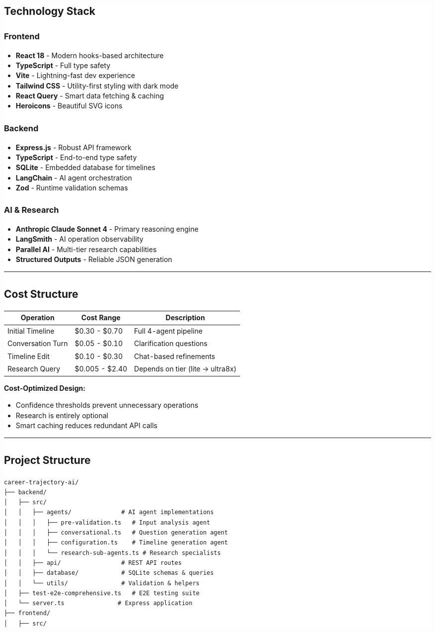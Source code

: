 
## Technology Stack

### Frontend
- **React 18** - Modern hooks-based architecture
- **TypeScript** - Full type safety
- **Vite** - Lightning-fast dev experience
- **Tailwind CSS** - Utility-first styling with dark mode
- **React Query** - Smart data fetching & caching
- **Heroicons** - Beautiful SVG icons

### Backend
- **Express.js** - Robust API framework
- **TypeScript** - End-to-end type safety
- **SQLite** - Embedded database for timelines
- **LangChain** - AI agent orchestration
- **Zod** - Runtime validation schemas

### AI & Research
- **Anthropic Claude Sonnet 4** - Primary reasoning engine
- **LangSmith** - AI operation observability
- **Parallel AI** - Multi-tier research capabilities
- **Structured Outputs** - Reliable JSON generation

---

## Cost Structure

| Operation | Cost Range | Description |
|-----------|------------|-------------|
| Initial Timeline | $0.30 - $0.70 | Full 4-agent pipeline |
| Conversation Turn | $0.05 - $0.10 | Clarification questions |
| Timeline Edit | $0.10 - $0.30 | Chat-based refinements |
| Research Query | $0.005 - $2.40 | Depends on tier (lite → ultra8x) |

**Cost-Optimized Design:**
- Confidence thresholds prevent unnecessary operations
- Research is entirely optional
- Smart caching reduces redundant API calls

---

## Project Structure

```
career-trajectory-ai/
├── backend/
│   ├── src/
│   │   ├── agents/              # AI agent implementations
│   │   │   ├── pre-validation.ts   # Input analysis agent
│   │   │   ├── conversational.ts   # Question generation agent
│   │   │   ├── configuration.ts    # Timeline generation agent
│   │   │   └── research-sub-agents.ts # Research specialists
│   │   ├── api/                 # REST API routes
│   │   ├── database/            # SQLite schemas & queries
│   │   └── utils/               # Validation & helpers
│   ├── test-e2e-comprehensive.ts   # E2E testing suite
│   └── server.ts               # Express application
├── frontend/
│   ├── src/
```